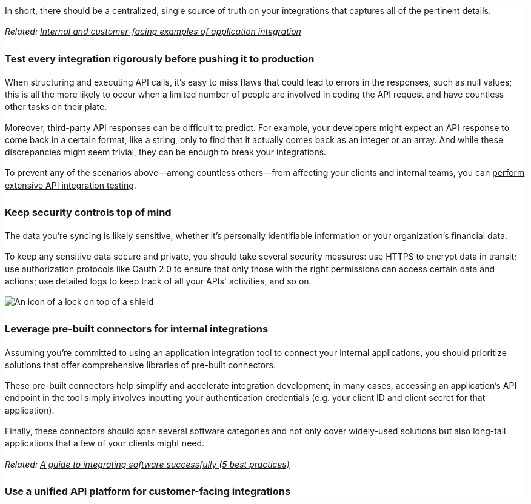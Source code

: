 In short, there should be a centralized, single source of truth on your integrations that captures all of the pertinent details.

_Related:_ [_Internal and customer-facing examples of application integration_](https://www.merge.dev/blog/application-integration-examples)

### **Test every integration rigorously before pushing it to production**

When structuring and executing API calls, it’s easy to miss flaws that could lead to errors in the responses, such as null values; this is all the more likely to occur when a limited number of people are involved in coding the API request and have countless other tasks on their plate.

Moreover, third-party API responses can be difficult to predict. For example, your developers might expect an API response to come back in a certain format, like a string, only to find that it actually comes back as an integer or an array. And while these discrepancies might seem trivial, they can be enough to break your integrations.

To prevent any of the scenarios above—among countless others—from affecting your clients and internal teams, you can [perform extensive API integration testing](https://www.merge.dev/blog/api-integration-testing).

### **Keep security controls top of mind**

The data you’re syncing is likely sensitive, whether it’s personally identifiable information or your organization’s financial data.

To keep any sensitive data secure and private, you should take several security measures: use HTTPS to encrypt data in transit; use authorization protocols like Oauth 2.0 to ensure that only those with the right permissions can access certain data and actions; use detailed logs to keep track of all your APIs' activities, and so on.

[![An icon of a lock on top of a shield](https://cdn.prod.website-files.com/62796ab9647626cbab663f42/65566be10a256e1fa7d79e5c_Integration%20security.webp)](https://cdn.prod.website-files.com/62796ab9647626cbab663f42/65566be10a256e1fa7d79e5c_Integration%20security.webp)

### **Leverage pre-built connectors for internal integrations**

Assuming you’re committed to [using an application integration tool](https://www.merge.dev/blog/application-integration-tools) to connect your internal applications, you should prioritize solutions that offer comprehensive libraries of pre-built connectors.

These pre-built connectors help simplify and accelerate integration development; in many cases, accessing an application’s API endpoint in the tool simply involves inputting your authentication credentials (e.g. your client ID and client secret for that application).

Finally, these connectors should span several software categories and not only cover widely-used solutions but also long-tail applications that a few of your clients might need.

_Related:_ [_A guide to integrating software successfully (5 best practices)_](https://www.merge.dev/blog/software-integration-best-practices)

### **Use a unified API platform for customer-facing integrations**
